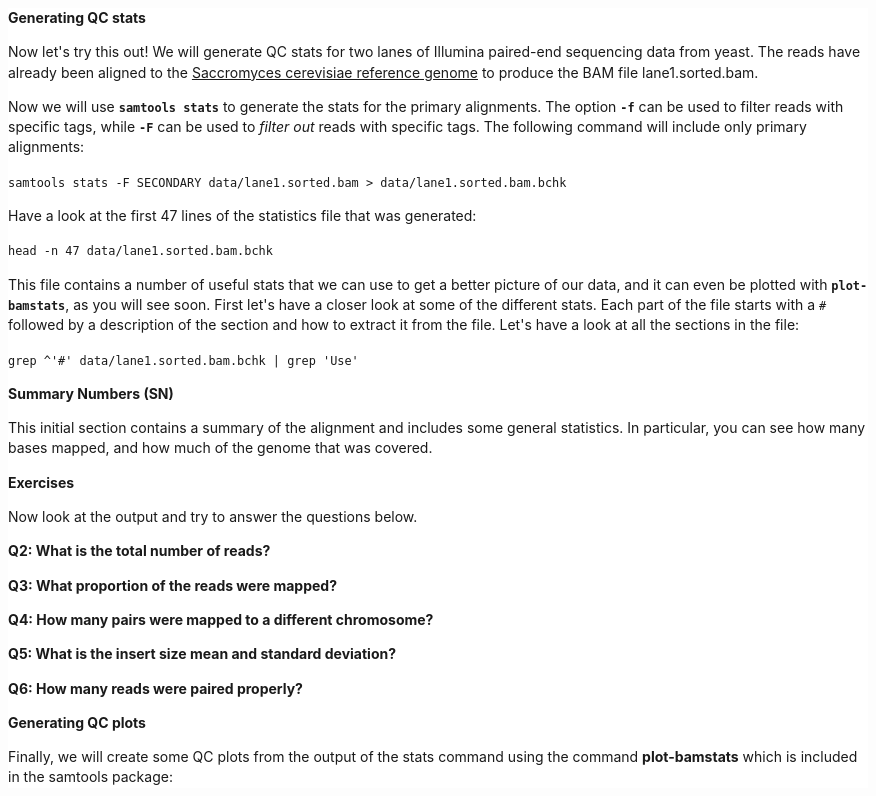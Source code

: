 **Generating QC stats**

Now let's try this out! We will generate QC stats for two lanes of
Illumina paired-end sequencing data from yeast. The reads have already
been aligned to the [Saccromyces cerevisiae reference
genome](ftp://ftp.ensembl.org/pub/current_fasta/saccharomyces_cerevisiae/dna)
to produce the BAM file lane1.sorted.bam.

Now we will use **`samtools stats`** to generate the stats for the
primary alignments. The option **`-f`** can be used to filter reads with
specific tags, while **`-F`** can be used to *filter out* reads with
specific tags. The following command will include only primary
alignments:

```
samtools stats -F SECONDARY data/lane1.sorted.bam > data/lane1.sorted.bam.bchk
```

Have a look at the first 47 lines of the statistics file that was
generated:

```
head -n 47 data/lane1.sorted.bam.bchk
```

This file contains a number of useful stats that we can use to get a
better picture of our data, and it can even be plotted with
**`plot-bamstats`**, as you will see soon. First let's have a closer
look at some of the different stats. Each part of the file starts with a
`#` followed by a description of the section and how to extract it from
the file. Let's have a look at all the sections in the file:

```
grep ^'#' data/lane1.sorted.bam.bchk | grep 'Use'
```


**Summary Numbers (SN)**

This initial section contains a summary of the alignment and includes
some general statistics. In particular, you can see how many bases
mapped, and how much of the genome that was covered.

**Exercises**

Now look at the output and try to answer the questions below.

**Q2: What is the total number of reads?**

**Q3: What proportion of the reads were mapped?**

**Q4: How many pairs were mapped to a different chromosome?**

**Q5: What is the insert size mean and standard deviation?**

**Q6: How many reads were paired properly?**

**Generating QC plots**


Finally, we will create some QC plots from the output of the stats
command using the command **plot-bamstats** which is included in the
samtools package:
